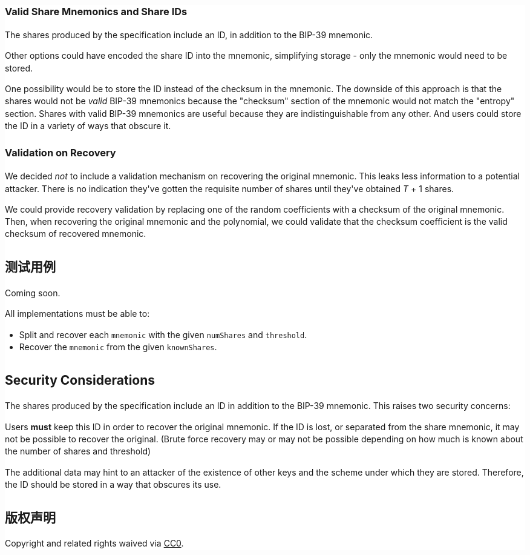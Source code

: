 ### Valid Share Mnemonics and Share IDs

The shares produced by the specification include an ID, in addition to the BIP-39 mnemonic.

Other options could have encoded the share ID into the mnemonic, simplifying storage - only the mnemonic would need to be stored.

One possibility would be to store the ID instead of the checksum in the mnemonic. The downside of this approach is that the shares would not be _valid_ BIP-39 mnemonics because the "checksum" section of the mnemonic would not match the "entropy" section. Shares with valid BIP-39 mnemonics are useful because they are indistinguishable from any other. And users could store the ID in a variety of ways that obscure it.

### Validation on Recovery

We decided _not_ to include a validation mechanism on recovering the original mnemonic. This leaks less information to a potential attacker. There is no indication they've gotten the requisite number of shares until they've obtained _T_ + 1 shares.

We could provide recovery validation by replacing one of the random coefficients with a checksum of the original mnemonic. Then, when recovering the original mnemonic and the polynomial, we could validate that the checksum coefficient is the valid checksum of recovered mnemonic.

## 测试用例

Coming soon.

All implementations must be able to:

- Split and recover each `mnemonic` with the given `numShares` and `threshold`.
- Recover the `mnemonic` from the given `knownShares`.

## Security Considerations

The shares produced by the specification include an ID in addition to the BIP-39 mnemonic. This raises two security concerns:

Users **must** keep this ID in order to recover the original mnemonic. If the ID is lost, or separated from the share mnemonic, it may not be possible to recover the original. (Brute force recovery may or may not be possible depending on how much is known about the number of shares and threshold)

The additional data may hint to an attacker of the existence of other keys and the scheme under which they are stored. Therefore, the ID should be stored in a way that obscures its use.

## 版权声明

Copyright and related rights waived via [CC0](../LICENSE.md).
